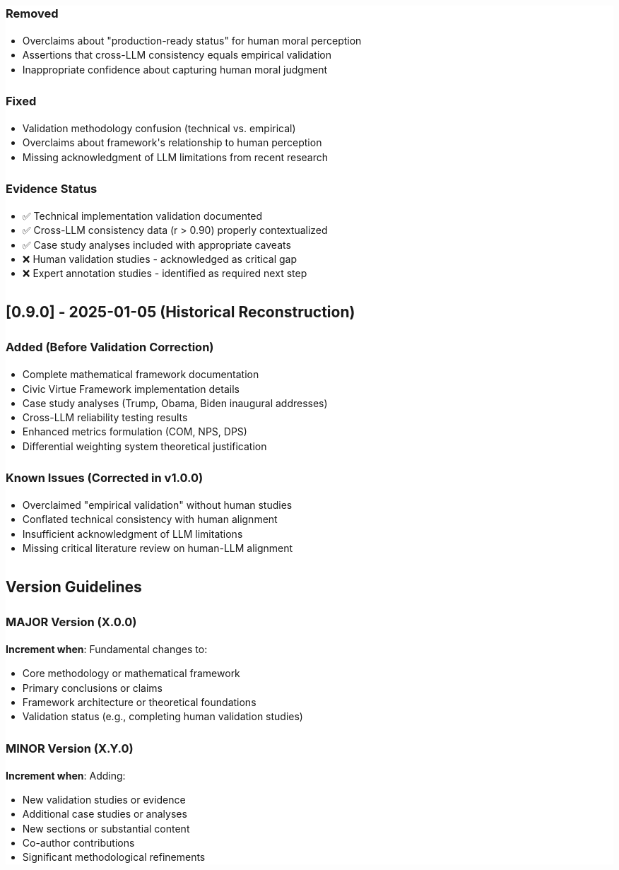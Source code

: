 ### Removed
- Overclaims about "production-ready status" for human moral perception
- Assertions that cross-LLM consistency equals empirical validation
- Inappropriate confidence about capturing human moral judgment

### Fixed
- Validation methodology confusion (technical vs. empirical)
- Overclaims about framework's relationship to human perception
- Missing acknowledgment of LLM limitations from recent research

### Evidence Status
- ✅ Technical implementation validation documented
- ✅ Cross-LLM consistency data (r > 0.90) properly contextualized
- ✅ Case study analyses included with appropriate caveats
- ❌ Human validation studies - acknowledged as critical gap
- ❌ Expert annotation studies - identified as required next step

## [0.9.0] - 2025-01-05 (Historical Reconstruction)

### Added (Before Validation Correction)
- Complete mathematical framework documentation
- Civic Virtue Framework implementation details
- Case study analyses (Trump, Obama, Biden inaugural addresses)
- Cross-LLM reliability testing results
- Enhanced metrics formulation (COM, NPS, DPS)
- Differential weighting system theoretical justification

### Known Issues (Corrected in v1.0.0)
- Overclaimed "empirical validation" without human studies
- Conflated technical consistency with human alignment
- Insufficient acknowledgment of LLM limitations
- Missing critical literature review on human-LLM alignment

## Version Guidelines

### MAJOR Version (X.0.0)
**Increment when**: Fundamental changes to:
- Core methodology or mathematical framework
- Primary conclusions or claims
- Framework architecture or theoretical foundations
- Validation status (e.g., completing human validation studies)

### MINOR Version (X.Y.0) 
**Increment when**: Adding:
- New validation studies or evidence
- Additional case studies or analyses
- New sections or substantial content
- Co-author contributions
- Significant methodological refinements
